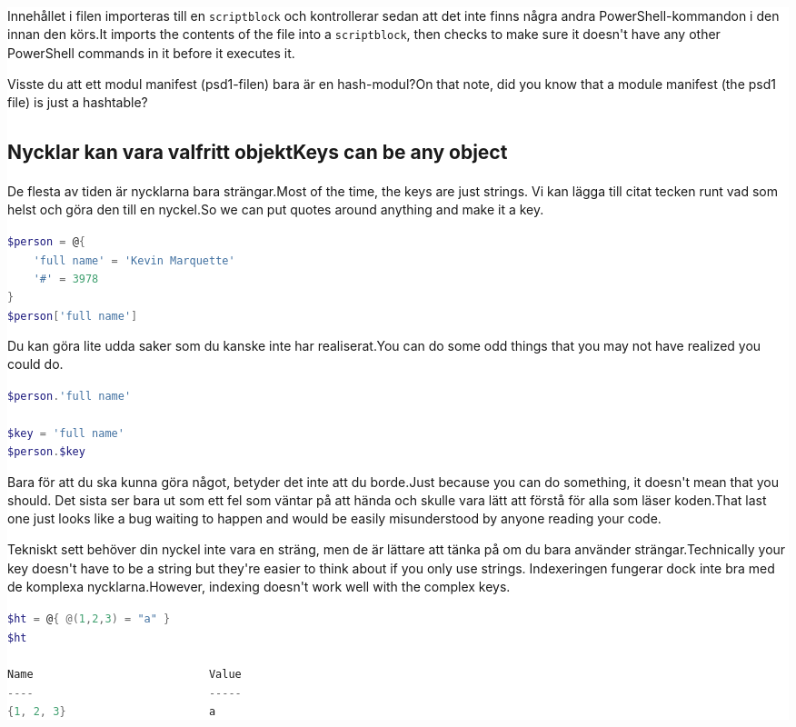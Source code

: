 <span data-ttu-id="450f4-323">Innehållet i filen importeras till en `scriptblock` och kontrollerar sedan att det inte finns några andra PowerShell-kommandon i den innan den körs.</span><span class="sxs-lookup"><span data-stu-id="450f4-323">It imports the contents of the file into a `scriptblock`, then checks to make sure it doesn't have any other PowerShell commands in it before it executes it.</span></span>

<span data-ttu-id="450f4-324">Visste du att ett modul manifest (psd1-filen) bara är en hash-modul?</span><span class="sxs-lookup"><span data-stu-id="450f4-324">On that note, did you know that a module manifest (the psd1 file) is just a hashtable?</span></span>

## <a name="keys-can-be-any-object"></a><span data-ttu-id="450f4-325">Nycklar kan vara valfritt objekt</span><span class="sxs-lookup"><span data-stu-id="450f4-325">Keys can be any object</span></span>

<span data-ttu-id="450f4-326">De flesta av tiden är nycklarna bara strängar.</span><span class="sxs-lookup"><span data-stu-id="450f4-326">Most of the time, the keys are just strings.</span></span> <span data-ttu-id="450f4-327">Vi kan lägga till citat tecken runt vad som helst och göra den till en nyckel.</span><span class="sxs-lookup"><span data-stu-id="450f4-327">So we can put quotes around anything and make it a key.</span></span>

```powershell
$person = @{
    'full name' = 'Kevin Marquette'
    '#' = 3978
}
$person['full name']
```

<span data-ttu-id="450f4-328">Du kan göra lite udda saker som du kanske inte har realiserat.</span><span class="sxs-lookup"><span data-stu-id="450f4-328">You can do some odd things that you may not have realized you could do.</span></span>

```powershell
$person.'full name'

$key = 'full name'
$person.$key
```

<span data-ttu-id="450f4-329">Bara för att du ska kunna göra något, betyder det inte att du borde.</span><span class="sxs-lookup"><span data-stu-id="450f4-329">Just because you can do something, it doesn't mean that you should.</span></span> <span data-ttu-id="450f4-330">Det sista ser bara ut som ett fel som väntar på att hända och skulle vara lätt att förstå för alla som läser koden.</span><span class="sxs-lookup"><span data-stu-id="450f4-330">That last one just looks like a bug waiting to happen and would be easily misunderstood by anyone reading your code.</span></span>

<span data-ttu-id="450f4-331">Tekniskt sett behöver din nyckel inte vara en sträng, men de är lättare att tänka på om du bara använder strängar.</span><span class="sxs-lookup"><span data-stu-id="450f4-331">Technically your key doesn't have to be a string but they're easier to think about if you only use strings.</span></span> <span data-ttu-id="450f4-332">Indexeringen fungerar dock inte bra med de komplexa nycklarna.</span><span class="sxs-lookup"><span data-stu-id="450f4-332">However, indexing doesn't work well with the complex keys.</span></span>

```powershell
$ht = @{ @(1,2,3) = "a" }
$ht

Name                           Value
----                           -----
{1, 2, 3}                      a
```


[ursprunglig version]: https://powershellexplained.com/2016-11-06-powershell-hashtable-everything-you-wanted-to-know-about/
[original version]: https://powershellexplained.com/2016-11-06-powershell-hashtable-everything-you-wanted-to-know-about/
[powershellexplained.com]: https://powershellexplained.com/
[@KevinMarquette]: https://twitter.com/KevinMarquette
[hash]: /powershell/module/microsoft.powershell.core/about/about_hash_tables
[hashtables]: /powershell/module/microsoft.powershell.core/about/about_hash_tables
[lagringsmatriser]: /powershell/module/microsoft.powershell.core/about/about_arrays
[arrays]: /powershell/module/microsoft.powershell.core/about/about_arrays
[Testa det om prestanda är viktigt]: https://github.com/PoshCode/PowerShellPracticeAndStyle/blob/master/Best-Practices/Performance.md
[If performance matters, test it]: https://github.com/PoshCode/PowerShellPracticeAndStyle/blob/master/Best-Practices/Performance.md
[ihopbuntning]: /powershell/module/microsoft.powershell.core/about/about_splatting
[splatting]: /powershell/module/microsoft.powershell.core/about/about_splatting
[PSCustomObject]: everything-about-pscustomobject.md
[pscustomobject]: everything-about-pscustomobject.md
[JavaScriptSerializer]: /dotnet/api/system.web.script.serialization.javascriptserializer?view=netframework-4.8&preserve-view=true
[PSBoundParameters]: https://tommymaynard.com/the-psboundparameters-automatic-variable-2016/
[about_Automatic_Variables]: /powershell/module/microsoft.powershell.core/about/about_automatic_variables
[Automatiska standardinställningar]: https://www.simple-talk.com/sysadmin/PowerShell/PowerShell-time-saver-automatic-defaults/
[Automatic Defaults]: https://www.simple-talk.com/sysadmin/PowerShell/PowerShell-time-saver-automatic-defaults/
[Michael Sorens]: http://cleancode.sourceforge.net/wwwdoc/about.html